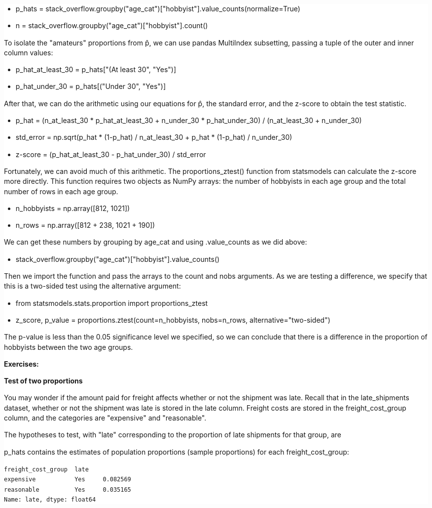 - p_hats = stack_overflow.groupby("age_cat")["hobbyist"].value_counts(normalize=True)

- n = stack_overflow.groupby("age_cat")["hobbyist"].count()

To isolate the "amateurs" proportions from p̂, we can use pandas MultiIndex subsetting, passing a tuple of the outer and inner column values:

- p_hat_at_least_30 = p_hats["(At least 30", "Yes")]

- p_hat_under_30 = p_hats[("Under 30", "Yes")]

After that, we can do the arithmetic using our equations for p̂, the standard error, and the z-score to obtain the test statistic.

- p_hat = (n_at_least_30 * p_hat_at_least_30 + n_under_30 * p_hat_under_30) / (n_at_least_30 + n_under_30)

- std_error = np.sqrt(p_hat * (1-p_hat) / n_at_least_30 + p_hat * (1-p_hat) / n_under_30)

- z-score = (p_hat_at_least_30 - p_hat_under_30) / std_error

Fortunately, we can avoid much of this arithmetic. The proportions_ztest() function from statsmodels can calculate the z-score more directly. This function requires two objects as NumPy arrays: the number of hobbyists in each age group and the total number of rows in each age group.

- n_hobbyists = np.array([812, 1021])

- n_rows = np.array([812 + 238, 1021 + 190])

We can get these numbers by grouping by age_cat and using .value_counts as we did above:

- stack_overflow.groupby("age_cat")["hobbyist"].value_counts()

Then we import the function and pass the arrays to the count and nobs arguments. As we are testing a difference, we specify that this is a two-sided test using the alternative argument:

- from statsmodels.stats.proportion import proportions_ztest

- z_score, p_value = proportions.ztest(count=n_hobbyists, nobs=n_rows, alternative="two-sided")

The p-value is less than the 0.05 significance level we specified, so we can conclude that there is a difference in the proportion of hobbyists between the two age groups.

**Exercises:**

**Test of two proportions**

You may wonder if the amount paid for freight affects whether or not the shipment was late. Recall that in the late_shipments dataset, whether or not the shipment was late is stored in the late column. Freight costs are stored in the freight_cost_group column, and the categories are "expensive" and "reasonable".

The hypotheses to test, with "late" corresponding to the proportion of late shipments for that group, are

p_hats contains the estimates of population proportions (sample proportions) for each freight_cost_group:

    freight_cost_group  late
    expensive           Yes     0.082569
    reasonable          Yes     0.035165
    Name: late, dtype: float64
    